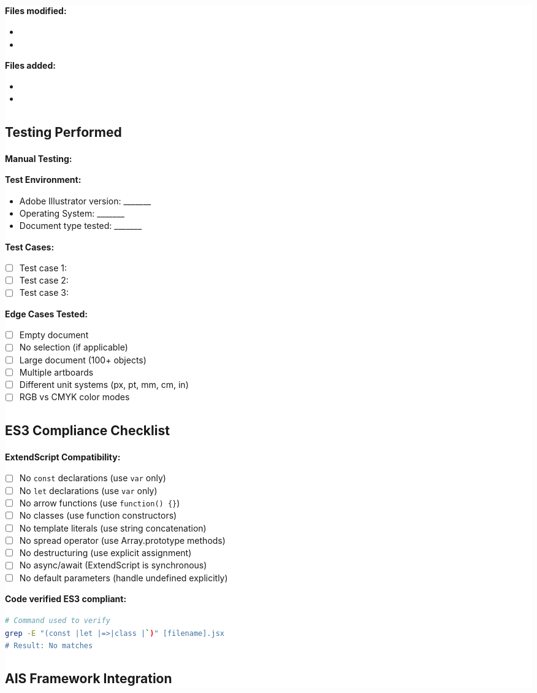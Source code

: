 **Files modified:**

-
-

**Files added:**

-
-

## Testing Performed

**Manual Testing:**


**Test Environment:**
- Adobe Illustrator version: _______
- Operating System: _______
- Document type tested: _______

**Test Cases:**

- [ ] Test case 1:
- [ ] Test case 2:
- [ ] Test case 3:

**Edge Cases Tested:**
- [ ] Empty document
- [ ] No selection (if applicable)
- [ ] Large document (100+ objects)
- [ ] Multiple artboards
- [ ] Different unit systems (px, pt, mm, cm, in)
- [ ] RGB vs CMYK color modes

## ES3 Compliance Checklist

**ExtendScript Compatibility:**
- [ ] No `const` declarations (use `var` only)
- [ ] No `let` declarations (use `var` only)
- [ ] No arrow functions (use `function() {}`)
- [ ] No classes (use function constructors)
- [ ] No template literals (use string concatenation)
- [ ] No spread operator (use Array.prototype methods)
- [ ] No destructuring (use explicit assignment)
- [ ] No async/await (ExtendScript is synchronous)
- [ ] No default parameters (handle undefined explicitly)

**Code verified ES3 compliant:**
```bash
# Command used to verify
grep -E "(const |let |=>|class |`)" [filename].jsx
# Result: No matches
```

## AIS Framework Integration
